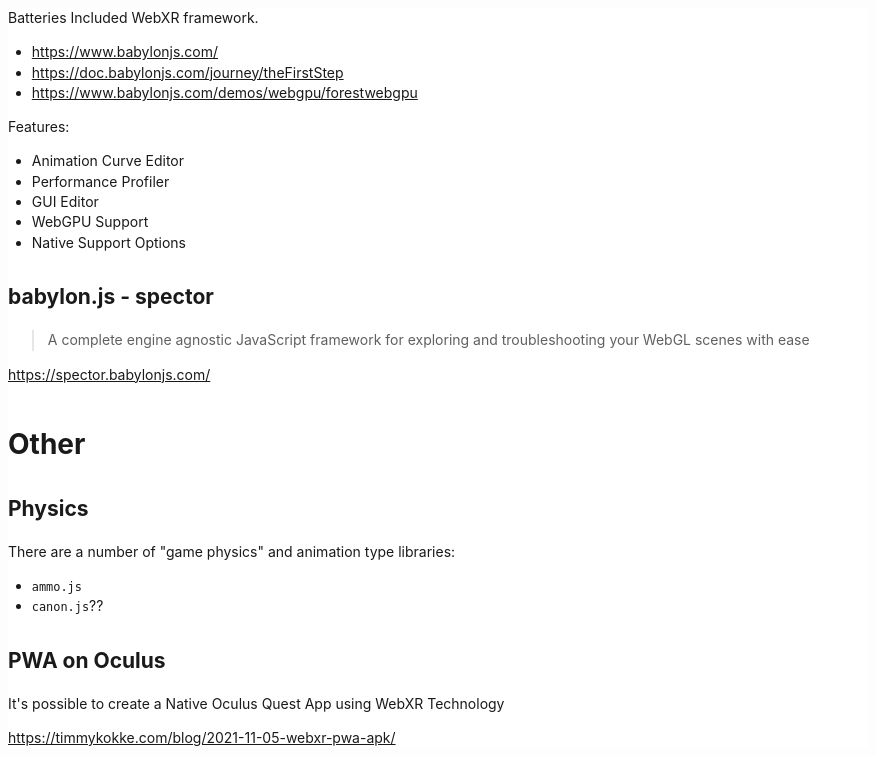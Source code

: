 Batteries Included WebXR framework.

* https://www.babylonjs.com/
* https://doc.babylonjs.com/journey/theFirstStep
* https://www.babylonjs.com/demos/webgpu/forestwebgpu


Features:

* Animation Curve Editor
* Performance Profiler
* GUI Editor
* WebGPU Support
* Native Support Options


## babylon.js - spector

> A complete engine agnostic JavaScript framework for exploring and
> troubleshooting your WebGL scenes with ease

https://spector.babylonjs.com/



# Other


## Physics

There are a number of "game physics" and animation type libraries:

* `ammo.js`
* `canon.js`??


## PWA on Oculus

It's possible to create a Native Oculus Quest App using WebXR Technology

https://timmykokke.com/blog/2021-11-05-webxr-pwa-apk/

